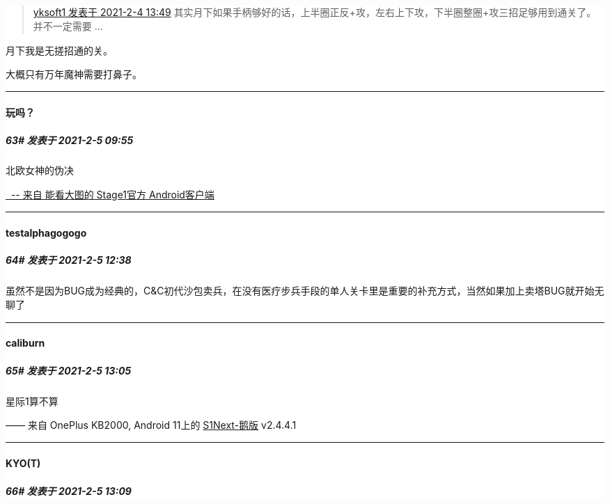 

<blockquote><a href="httphttps://bbs.saraba1st.com/2b/forum.php?mod=redirect&amp;goto=findpost&amp;pid=50236869&amp;ptid=1986128" target="_blank">yksoft1 发表于 2021-2-4 13:49</a>
其实月下如果手柄够好的话，上半圈正反+攻，左右上下攻，下半圈整圈+攻三招足够用到通关了。并不一定需要 ...</blockquote>
月下我是无搓招通的关。

大概只有万年魔神需要打鼻子。







*****

####  玩吗？  
##### 63#       发表于 2021-2-5 09:55




北欧女神的伪决

[  -- 来自 能看大图的 Stage1官方 Android客户端](https://www.coolapk.com/apk/140634)







*****

####  testalphagogogo  
##### 64#       发表于 2021-2-5 12:38




虽然不是因为BUG成为经典的，C&amp;C初代沙包卖兵，在没有医疗步兵手段的单人关卡里是重要的补充方式，当然如果加上卖塔BUG就开始无聊了







*****

####  caliburn  
##### 65#       发表于 2021-2-5 13:05




星际1算不算

—— 来自 OnePlus KB2000, Android 11上的 [S1Next-鹅版](https://github.com/ykrank/S1-Next/releases) v2.4.4.1







*****

####  KYO(T)  
##### 66#       发表于 2021-2-5 13:09
